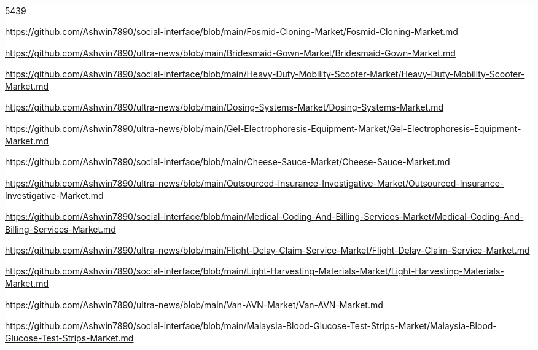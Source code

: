 5439</p><p><a href="https://github.com/Ashwin7890/social-interface/blob/main/Fosmid-Cloning-Market/Fosmid-Cloning-Market.md">https://github.com/Ashwin7890/social-interface/blob/main/Fosmid-Cloning-Market/Fosmid-Cloning-Market.md</a></p><p><a href="https://github.com/Ashwin7890/ultra-news/blob/main/Bridesmaid-Gown-Market/Bridesmaid-Gown-Market.md">https://github.com/Ashwin7890/ultra-news/blob/main/Bridesmaid-Gown-Market/Bridesmaid-Gown-Market.md</a></p><p><a href="https://github.com/Ashwin7890/social-interface/blob/main/Heavy-Duty-Mobility-Scooter-Market/Heavy-Duty-Mobility-Scooter-Market.md">https://github.com/Ashwin7890/social-interface/blob/main/Heavy-Duty-Mobility-Scooter-Market/Heavy-Duty-Mobility-Scooter-Market.md</a></p><p><a href="https://github.com/Ashwin7890/ultra-news/blob/main/Dosing-Systems-Market/Dosing-Systems-Market.md">https://github.com/Ashwin7890/ultra-news/blob/main/Dosing-Systems-Market/Dosing-Systems-Market.md</a></p><p><a href="https://github.com/Ashwin7890/ultra-news/blob/main/Gel-Electrophoresis-Equipment-Market/Gel-Electrophoresis-Equipment-Market.md">https://github.com/Ashwin7890/ultra-news/blob/main/Gel-Electrophoresis-Equipment-Market/Gel-Electrophoresis-Equipment-Market.md</a></p><p><a href="https://github.com/Ashwin7890/social-interface/blob/main/Cheese-Sauce-Market/Cheese-Sauce-Market.md">https://github.com/Ashwin7890/social-interface/blob/main/Cheese-Sauce-Market/Cheese-Sauce-Market.md</a></p><p><a href="https://github.com/Ashwin7890/ultra-news/blob/main/Outsourced-Insurance-Investigative-Market/Outsourced-Insurance-Investigative-Market.md">https://github.com/Ashwin7890/ultra-news/blob/main/Outsourced-Insurance-Investigative-Market/Outsourced-Insurance-Investigative-Market.md</a></p><p><a href="https://github.com/Ashwin7890/social-interface/blob/main/Medical-Coding-And-Billing-Services-Market/Medical-Coding-And-Billing-Services-Market.md">https://github.com/Ashwin7890/social-interface/blob/main/Medical-Coding-And-Billing-Services-Market/Medical-Coding-And-Billing-Services-Market.md</a></p><p><a href="https://github.com/Ashwin7890/ultra-news/blob/main/Flight-Delay-Claim-Service-Market/Flight-Delay-Claim-Service-Market.md">https://github.com/Ashwin7890/ultra-news/blob/main/Flight-Delay-Claim-Service-Market/Flight-Delay-Claim-Service-Market.md</a></p><p><a href="https://github.com/Ashwin7890/social-interface/blob/main/Light-Harvesting-Materials-Market/Light-Harvesting-Materials-Market.md">https://github.com/Ashwin7890/social-interface/blob/main/Light-Harvesting-Materials-Market/Light-Harvesting-Materials-Market.md</a></p><p><a href="https://github.com/Ashwin7890/ultra-news/blob/main/Van-AVN-Market/Van-AVN-Market.md">https://github.com/Ashwin7890/ultra-news/blob/main/Van-AVN-Market/Van-AVN-Market.md</a></p><p><a href="https://github.com/Ashwin7890/social-interface/blob/main/Malaysia-Blood-Glucose-Test-Strips-Market/Malaysia-Blood-Glucose-Test-Strips-Market.md">https://github.com/Ashwin7890/social-interface/blob/main/Malaysia-Blood-Glucose-Test-Strips-Market/Malaysia-Blood-Glucose-Test-Strips-Market.md</a></p>
